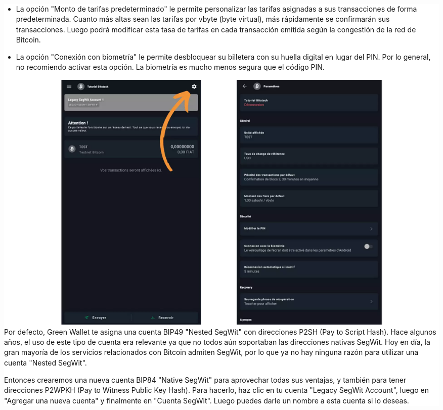 - La opción "Monto de tarifas predeterminado" le permite personalizar las tarifas asignadas a sus transacciones de forma predeterminada. Cuanto más altas sean las tarifas por vbyte (byte virtual), más rápidamente se confirmarán sus transacciones. Luego podrá modificar esta tasa de tarifas en cada transacción emitida según la congestión de la red de Bitcoin.

- La opción "Conexión con biometría" le permite desbloquear su billetera con su huella digital en lugar del PIN. Por lo general, no recomiendo activar esta opción. La biometría es mucho menos segura que el código PIN.

![image](assets/34.png)
Por defecto, Green Wallet te asigna una cuenta BIP49 "Nested SegWit" con direcciones P2SH (Pay to Script Hash). Hace algunos años, el uso de este tipo de cuenta era relevante ya que no todos aún soportaban las direcciones nativas SegWit. Hoy en día, la gran mayoría de los servicios relacionados con Bitcoin admiten SegWit, por lo que ya no hay ninguna razón para utilizar una cuenta "Nested SegWit".

Entonces crearemos una nueva cuenta BIP84 "Native SegWit" para aprovechar todas sus ventajas, y también para tener direcciones P2WPKH (Pay to Witness Public Key Hash). Para hacerlo, haz clic en tu cuenta "Legacy SegWit Account", luego en "Agregar una nueva cuenta" y finalmente en "Cuenta SegWit". Luego puedes darle un nombre a esta cuenta si lo deseas.
